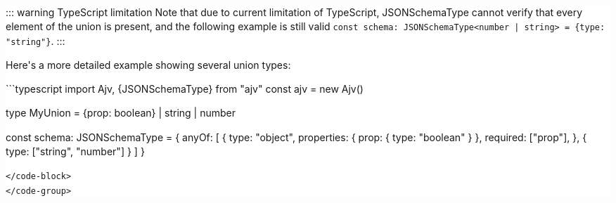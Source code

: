 ::: warning TypeScript limitation
Note that due to current limitation of TypeScript, JSONSchemaType cannot verify that every element of the union is present, and the following example is still valid `const schema: JSONSchemaType<number | string> = {type: "string"}`.
:::

Here's a more detailed example showing several union types:

<code-group>
<code-block title="JSON Schema">
```typescript
import Ajv, {JSONSchemaType} from "ajv"
const ajv = new Ajv()

type MyUnion = {prop: boolean} | string | number

const schema: JSONSchemaType<MyUnion> = {
  anyOf: [
    {
      type: "object",
      properties: { prop: { type: "boolean" } },
      required: ["prop"],
    },
    {
      type: ["string", "number"]
    }
  ]
}
```
</code-block>
</code-group>
